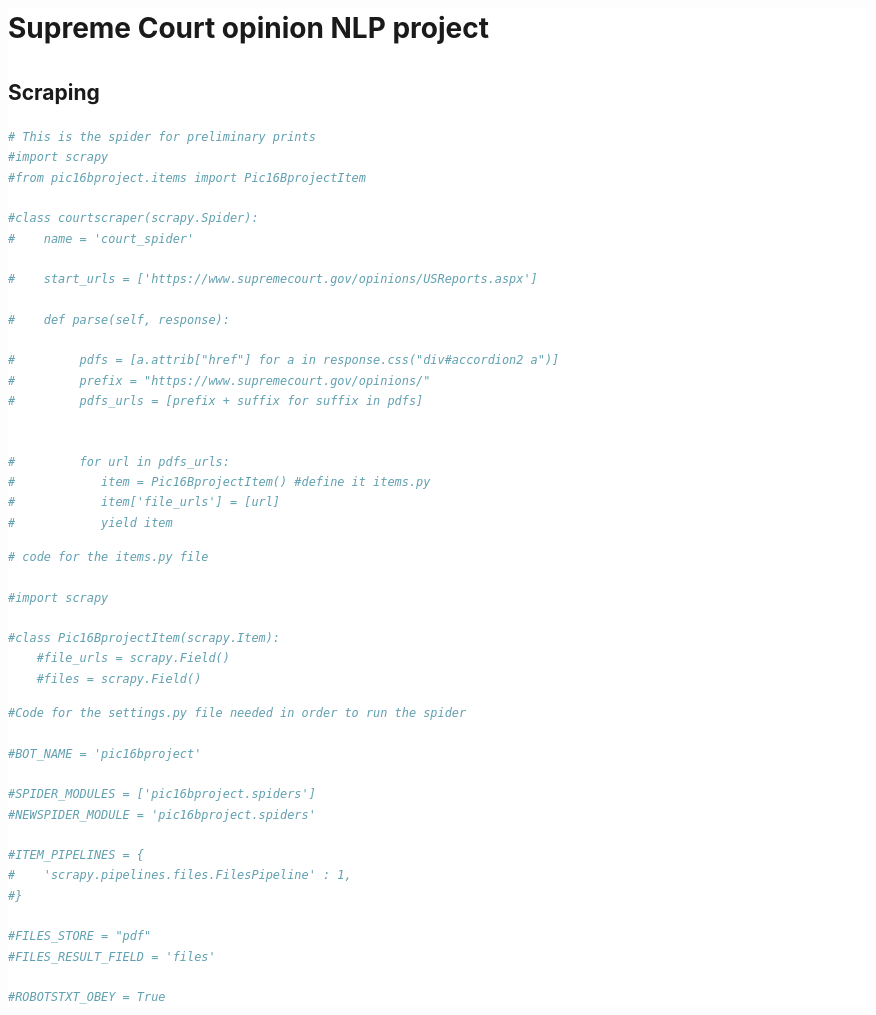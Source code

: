 # Supreme Court opinion NLP project

## Scraping


```python
# This is the spider for preliminary prints
#import scrapy
#from pic16bproject.items import Pic16BprojectItem

#class courtscraper(scrapy.Spider):
#    name = 'court_spider'
    
#    start_urls = ['https://www.supremecourt.gov/opinions/USReports.aspx']

#    def parse(self, response):

#         pdfs = [a.attrib["href"] for a in response.css("div#accordion2 a")]
#         prefix = "https://www.supremecourt.gov/opinions/"
#         pdfs_urls = [prefix + suffix for suffix in pdfs]


#         for url in pdfs_urls:
#            item = Pic16BprojectItem() #define it items.py
#            item['file_urls'] = [url]
#            yield item

```


```python
# code for the items.py file 

#import scrapy

#class Pic16BprojectItem(scrapy.Item):
    #file_urls = scrapy.Field()
    #files = scrapy.Field()
```


```python
#Code for the settings.py file needed in order to run the spider

#BOT_NAME = 'pic16bproject'

#SPIDER_MODULES = ['pic16bproject.spiders']
#NEWSPIDER_MODULE = 'pic16bproject.spiders'

#ITEM_PIPELINES = {
#    'scrapy.pipelines.files.FilesPipeline' : 1,
#}

#FILES_STORE = "pdf"
#FILES_RESULT_FIELD = 'files'

#ROBOTSTXT_OBEY = True
```
